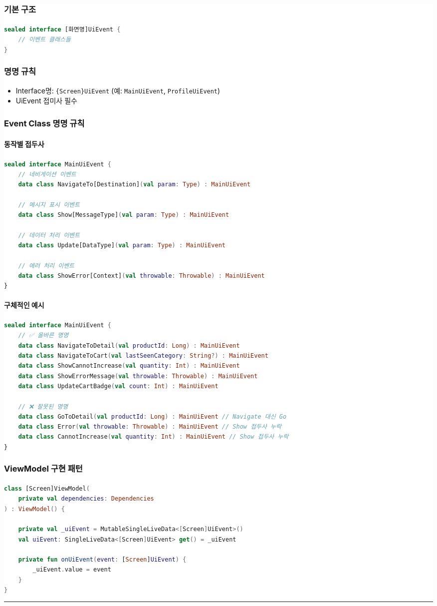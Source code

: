 ### 기본 구조
```kotlin
sealed interface [화면명]UiEvent {
    // 이벤트 클래스들
}
```

### 명명 규칙
- Interface명: `{Screen}UiEvent` (예: `MainUiEvent`, `ProfileUiEvent`)
- UiEvent 접미사 필수

### Event Class 명명 규칙

#### 동작별 접두사
```kotlin
sealed interface MainUiEvent {
    // 네비게이션 이벤트
    data class NavigateTo[Destination](val param: Type) : MainUiEvent

    // 메시지 표시 이벤트
    data class Show[MessageType](val param: Type) : MainUiEvent

    // 데이터 처리 이벤트
    data class Update[DataType](val param: Type) : MainUiEvent

    // 에러 처리 이벤트
    data class ShowError[Context](val throwable: Throwable) : MainUiEvent
}
```

#### 구체적인 예시
```kotlin
sealed interface MainUiEvent {
    // ✅ 올바른 명명
    data class NavigateToDetail(val productId: Long) : MainUiEvent
    data class NavigateToCart(val lastSeenCategory: String?) : MainUiEvent
    data class ShowCannotIncrease(val quantity: Int) : MainUiEvent
    data class ShowErrorMessage(val throwable: Throwable) : MainUiEvent
    data class UpdateCartBadge(val count: Int) : MainUiEvent

    // ❌ 잘못된 명명
    data class GoToDetail(val productId: Long) : MainUiEvent // Navigate 대신 Go
    data class Error(val throwable: Throwable) : MainUiEvent // Show 접두사 누락
    data class CannotIncrease(val quantity: Int) : MainUiEvent // Show 접두사 누락
}
```

### ViewModel 구현 패턴
```kotlin
class [Screen]ViewModel(
    private val dependencies: Dependencies
) : ViewModel() {

    private val _uiEvent = MutableSingleLiveData<[Screen]UiEvent>()
    val uiEvent: SingleLiveData<[Screen]UiEvent> get() = _uiEvent

    private fun onUiEvent(event: [Screen]UiEvent) {
        _uiEvent.value = event
    }
}
```

---